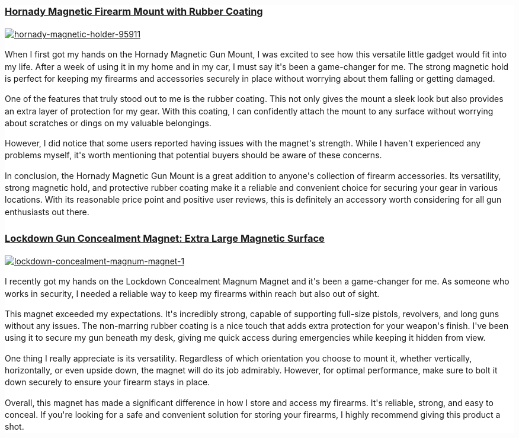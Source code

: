 ### [Hornady Magnetic Firearm Mount with Rubber Coating](https://serp.ly/@universityofguns/amazon/magnetic-gun-holsters?utm_source=universityofguns&utm_medium=website&utm_campaign=universityofguns.com&utm_content=magnetic-gun-holsters&utm_term=hornady-magnetic-firearm-mount-with-rubber-coating)

<div class="image"><a href="https://serp.ly/@universityofguns/amazon/magnetic-gun-holsters?utm_source=universityofguns&utm_medium=website&utm_campaign=universityofguns.com&utm_content=magnetic-gun-holsters&utm_term=hornady-magnetic-holder-95911"><img alt="hornady-magnetic-holder-95911" src="https://imagedelivery.net/vy2bglCGN6hEeWOnSe2c7A/hornady-magnetic-holder-95911/public"/></a></div>

When I first got my hands on the Hornady Magnetic Gun Mount, I was excited to see how this versatile little gadget would fit into my life. After a week of using it in my home and in my car, I must say it's been a game-changer for me. The strong magnetic hold is perfect for keeping my firearms and accessories securely in place without worrying about them falling or getting damaged.

One of the features that truly stood out to me is the rubber coating. This not only gives the mount a sleek look but also provides an extra layer of protection for my gear. With this coating, I can confidently attach the mount to any surface without worrying about scratches or dings on my valuable belongings.

However, I did notice that some users reported having issues with the magnet's strength. While I haven't experienced any problems myself, it's worth mentioning that potential buyers should be aware of these concerns.

In conclusion, the Hornady Magnetic Gun Mount is a great addition to anyone's collection of firearm accessories. Its versatility, strong magnetic hold, and protective rubber coating make it a reliable and convenient choice for securing your gear in various locations. With its reasonable price point and positive user reviews, this is definitely an accessory worth considering for all gun enthusiasts out there.

### [Lockdown Gun Concealment Magnet: Extra Large Magnetic Surface](https://serp.ly/@universityofguns/amazon/magnetic-gun-holsters?utm_source=universityofguns&utm_medium=website&utm_campaign=universityofguns.com&utm_content=magnetic-gun-holsters&utm_term=lockdown-gun-concealment-magnet-extra-large-magnetic-surface)

<div class="image"><a href="https://serp.ly/@universityofguns/amazon/magnetic-gun-holsters?utm_source=universityofguns&utm_medium=website&utm_campaign=universityofguns.com&utm_content=magnetic-gun-holsters&utm_term=lockdown-concealment-magnum-magnet-1"><img alt="lockdown-concealment-magnum-magnet-1" src="https://imagedelivery.net/vy2bglCGN6hEeWOnSe2c7A/lockdown-concealment-magnum-magnet-1/public"/></a></div>

I recently got my hands on the Lockdown Concealment Magnum Magnet and it's been a game-changer for me. As someone who works in security, I needed a reliable way to keep my firearms within reach but also out of sight.

This magnet exceeded my expectations. It's incredibly strong, capable of supporting full-size pistols, revolvers, and long guns without any issues. The non-marring rubber coating is a nice touch that adds extra protection for your weapon's finish. I've been using it to secure my gun beneath my desk, giving me quick access during emergencies while keeping it hidden from view.

One thing I really appreciate is its versatility. Regardless of which orientation you choose to mount it, whether vertically, horizontally, or even upside down, the magnet will do its job admirably. However, for optimal performance, make sure to bolt it down securely to ensure your firearm stays in place.

Overall, this magnet has made a significant difference in how I store and access my firearms. It's reliable, strong, and easy to conceal. If you're looking for a safe and convenient solution for storing your firearms, I highly recommend giving this product a shot.
